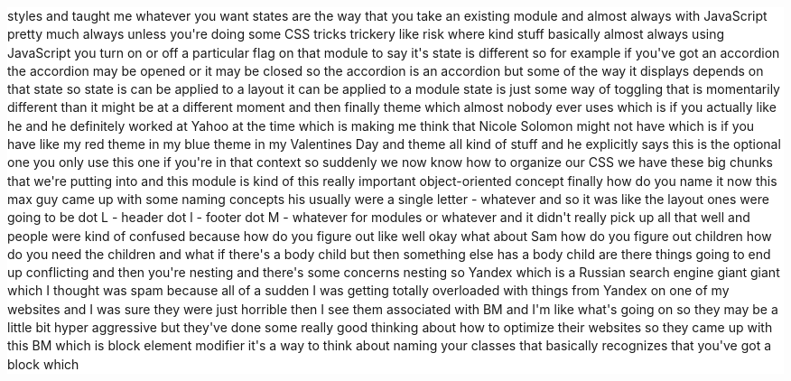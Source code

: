 styles and taught me whatever you want
states are the way that you take an
existing module and almost always with
JavaScript pretty much always unless
you're doing some CSS tricks trickery
like risk where kind stuff basically
almost always using JavaScript you turn
on or off a particular flag on that
module to say it's state is different so
for example if you've got an accordion
the accordion may be opened or it may be
closed so the accordion is an accordion
but some of the way it displays depends
on that state so state is can be applied
to a layout it can be applied to a
module state is just some way of
toggling that
is momentarily different than it might
be at a different moment and then
finally theme which almost nobody ever
uses which is if you actually like he
and he definitely worked at Yahoo at the
time which is making me think that
Nicole Solomon might not have which is
if you have like my red theme in my blue
theme in my Valentines Day and theme all
kind of stuff and he explicitly says
this is the optional one you only use
this one if you're in that context so
suddenly we now know how to organize our
CSS we have these big chunks that we're
putting into and this module is kind of
this really important object-oriented
concept finally how do you name it now
this max guy came up with some naming
concepts his usually were a single
letter - whatever and so it was like the
layout ones were going to be dot L -
header dot l - footer dot M - whatever
for modules or whatever and it didn't
really pick up all that well and people
were kind of confused because how do you
figure out like well okay what about Sam
how do you figure out children how do
you need the children and what if
there's a body child but then something
else has a body child are there things
going to end up conflicting and then
you're nesting and there's some concerns
nesting so Yandex which is a Russian
search engine giant giant which I
thought was spam because all of a sudden
I was getting totally overloaded with
things from Yandex on one of my websites
and I was sure they were just horrible
then I see them associated with BM and
I'm like what's going on so they may be
a little bit hyper aggressive but
they've done some really good thinking
about how to optimize their websites so
they came up with this BM which is block
element modifier it's a way to think
about naming your classes that basically
recognizes that you've got a block which